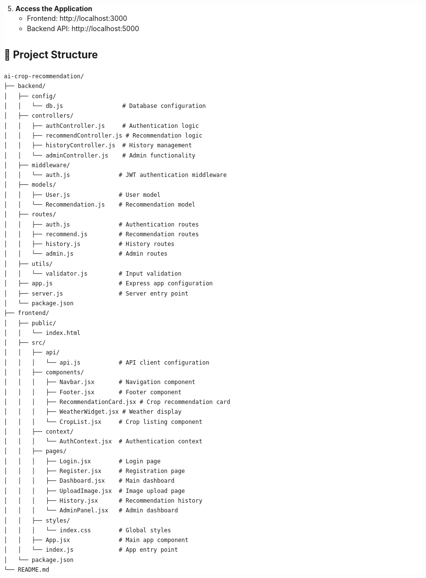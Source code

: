 5. **Access the Application**
   - Frontend: http://localhost:3000
   - Backend API: http://localhost:5000

## 📁 Project Structure

```
ai-crop-recommendation/
├── backend/
│   ├── config/
│   │   └── db.js                 # Database configuration
│   ├── controllers/
│   │   ├── authController.js     # Authentication logic
│   │   ├── recommendController.js # Recommendation logic
│   │   ├── historyController.js  # History management
│   │   └── adminController.js    # Admin functionality
│   ├── middleware/
│   │   └── auth.js              # JWT authentication middleware
│   ├── models/
│   │   ├── User.js              # User model
│   │   └── Recommendation.js    # Recommendation model
│   ├── routes/
│   │   ├── auth.js              # Authentication routes
│   │   ├── recommend.js         # Recommendation routes
│   │   ├── history.js           # History routes
│   │   └── admin.js             # Admin routes
│   ├── utils/
│   │   └── validator.js         # Input validation
│   ├── app.js                   # Express app configuration
│   ├── server.js                # Server entry point
│   └── package.json
├── frontend/
│   ├── public/
│   │   └── index.html
│   ├── src/
│   │   ├── api/
│   │   │   └── api.js           # API client configuration
│   │   ├── components/
│   │   │   ├── Navbar.jsx       # Navigation component
│   │   │   ├── Footer.jsx       # Footer component
│   │   │   ├── RecommendationCard.jsx # Crop recommendation card
│   │   │   ├── WeatherWidget.jsx # Weather display
│   │   │   └── CropList.jsx     # Crop listing component
│   │   ├── context/
│   │   │   └── AuthContext.jsx  # Authentication context
│   │   ├── pages/
│   │   │   ├── Login.jsx        # Login page
│   │   │   ├── Register.jsx     # Registration page
│   │   │   ├── Dashboard.jsx    # Main dashboard
│   │   │   ├── UploadImage.jsx  # Image upload page
│   │   │   ├── History.jsx      # Recommendation history
│   │   │   └── AdminPanel.jsx   # Admin dashboard
│   │   ├── styles/
│   │   │   └── index.css        # Global styles
│   │   ├── App.jsx              # Main app component
│   │   └── index.js             # App entry point
│   └── package.json
└── README.md
```
